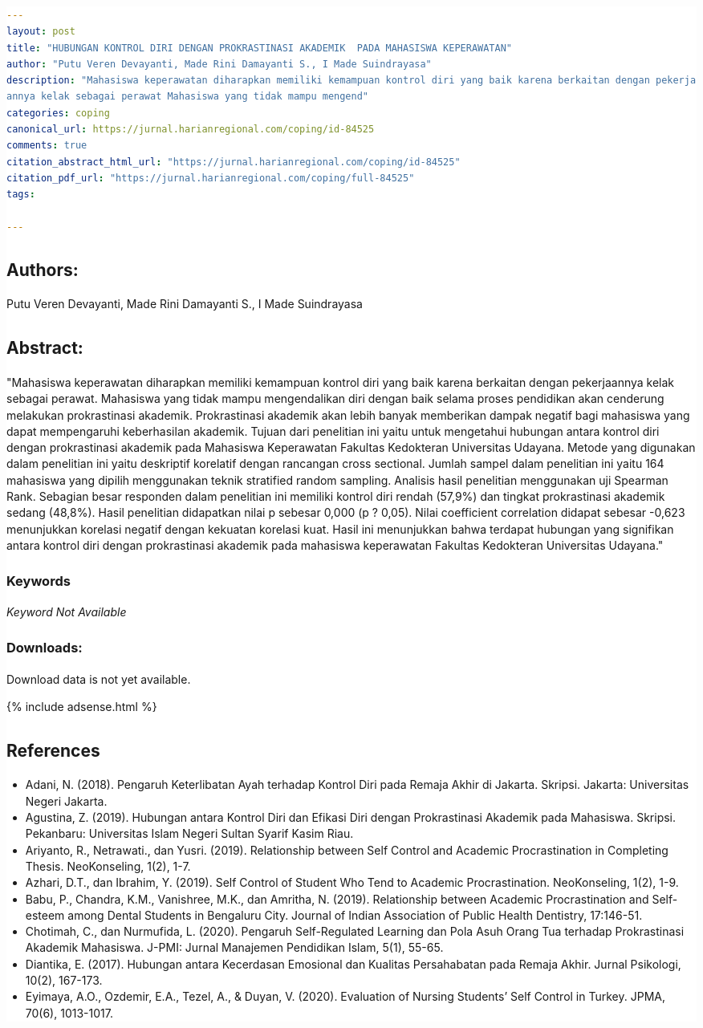 ```yaml
---
layout: post
title: "HUBUNGAN KONTROL DIRI DENGAN PROKRASTINASI AKADEMIK  PADA MAHASISWA KEPERAWATAN"
author: "Putu Veren Devayanti, Made Rini Damayanti S., I Made Suindrayasa"
description: "Mahasiswa keperawatan diharapkan memiliki kemampuan kontrol diri yang baik karena berkaitan dengan pekerjaannya kelak sebagai perawat Mahasiswa yang tidak mampu mengend"
categories: coping
canonical_url: https://jurnal.harianregional.com/coping/id-84525
comments: true
citation_abstract_html_url: "https://jurnal.harianregional.com/coping/id-84525"
citation_pdf_url: "https://jurnal.harianregional.com/coping/full-84525"
tags:

---
```


## Authors:
Putu Veren Devayanti, Made Rini Damayanti S., I Made Suindrayasa

## Abstract:
"Mahasiswa keperawatan diharapkan memiliki kemampuan kontrol diri yang baik karena berkaitan dengan pekerjaannya kelak sebagai perawat. Mahasiswa yang tidak mampu mengendalikan diri dengan baik selama proses pendidikan akan cenderung melakukan prokrastinasi akademik. Prokrastinasi akademik akan lebih banyak memberikan dampak negatif bagi mahasiswa yang dapat mempengaruhi keberhasilan akademik. Tujuan dari penelitian ini yaitu untuk mengetahui hubungan antara kontrol diri dengan prokrastinasi akademik pada Mahasiswa Keperawatan Fakultas Kedokteran Universitas Udayana. Metode yang digunakan dalam penelitian ini yaitu deskriptif korelatif dengan rancangan cross sectional. Jumlah sampel dalam penelitian ini yaitu 164 mahasiswa yang dipilih menggunakan teknik stratified random sampling. Analisis hasil penelitian menggunakan uji Spearman Rank. Sebagian besar responden dalam penelitian ini memiliki kontrol diri rendah (57,9%) dan tingkat prokrastinasi akademik sedang (48,8%). Hasil penelitian didapatkan nilai p sebesar 0,000 (p ? 0,05). Nilai coefficient correlation didapat sebesar -0,623 menunjukkan korelasi negatif dengan kekuatan korelasi kuat. Hasil ini menunjukkan bahwa terdapat hubungan yang signifikan antara kontrol diri dengan prokrastinasi akademik pada mahasiswa keperawatan Fakultas Kedokteran Universitas Udayana."

### Keywords
*Keyword Not Available*

### Downloads:
Download data is not yet available.

{% include adsense.html %}
## References
- Adani, N. (2018). Pengaruh Keterlibatan Ayah terhadap Kontrol Diri pada Remaja Akhir di Jakarta. Skripsi. Jakarta: Universitas Negeri Jakarta.
- Agustina, Z. (2019). Hubungan antara Kontrol Diri dan Efikasi Diri dengan Prokrastinasi Akademik pada Mahasiswa. Skripsi. Pekanbaru: Universitas Islam Negeri Sultan Syarif Kasim Riau.
- Ariyanto, R., Netrawati., dan Yusri. (2019). Relationship between Self Control and Academic Procrastination in Completing Thesis. NeoKonseling, 1(2), 1-7.
- Azhari, D.T., dan Ibrahim, Y. (2019). Self Control of Student Who Tend to Academic Procrastination. NeoKonseling, 1(2), 1-9.
- Babu, P., Chandra, K.M., Vanishree, M.K., dan Amritha, N. (2019). Relationship between Academic Procrastination and Self-esteem among Dental Students in Bengaluru City. Journal of Indian Association of Public Health Dentistry, 17:146-51.
- Chotimah, C., dan Nurmufida, L. (2020). Pengaruh Self-Regulated Learning dan Pola Asuh Orang Tua terhadap Prokrastinasi Akademik Mahasiswa. J-PMI: Jurnal Manajemen Pendidikan Islam, 5(1), 55-65.
- Diantika, E. (2017). Hubungan antara Kecerdasan Emosional dan Kualitas Persahabatan pada Remaja Akhir. Jurnal Psikologi, 10(2), 167-173.
- Eyimaya, A.O., Ozdemir, E.A., Tezel, A., & Duyan, V. (2020). Evaluation of Nursing Students’ Self Control in Turkey. JPMA, 70(6), 1013-1017.